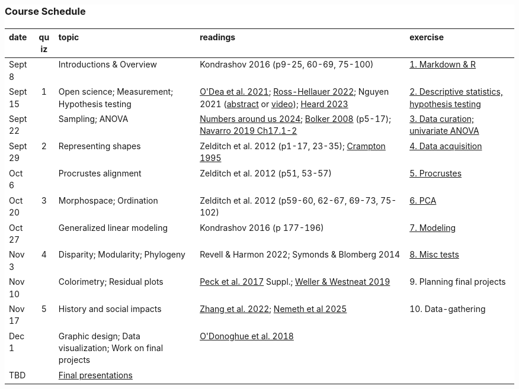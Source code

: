 
### Course Schedule

| date | quiz | topic | readings | exercise |
|:---- |:----:|:---- |:---- |:---- |
| Sept 8 |  | Introductions & Overview | Kondrashov 2016 (p9-25, 60-69, 75-100) | [1. Markdown & R](https://hackmd.io/@ColbyBI377/exercise1_R) |
| Sept 15 | 1 | Open science; Measurement; Hypothesis testing | [O'Dea et al. 2021](https://bmcbiol.biomedcentral.com/articles/10.1186/s12915-021-01006-3); [Ross-Hellauer 2022](https://www.nature.com/articles/d41586-022-00724-0); Nguyen 2021 ([abstract](https://onlinelibrary.wiley.com/doi/abs/10.1111/phpr.12823) or [video](https://www.youtube.com/watch?v=8JEzXL5OXPI)); [Heard 2023](https://scientistseessquirrel.wordpress.com/2023/11/14/the-case-against-open-data/) | [2. Descriptive statistics, hypothesis testing](https://hackmd.io/@ColbyBI377/exercise2_Htests) |
| Sept 22 |  | Sampling; ANOVA | [Numbers around us 2024](https://medium.com/number-around-us/guarding-against-misleading-data-503424ecd457); [Bolker 2008](https://math.mcmaster.ca/~bolker/emdbook/Bolker_proofs.pdf) (p5-17); [Navarro 2019 Ch17.1-2](https://learningstatisticswithr.com/book/bayes.html) | [3. Data curation; univariate ANOVA](https://hackmd.io/@ColbyBI377/exercise3) |
| Sept 29 | 2 | Representing shapes | Zelditch et al. 2012 (p1-17, 23-35); [Crampton 1995](https://www.scup.com/doi/10.1111/j.1502-3931.1995.tb01611.x) | [4. Data acquisition](https://hackmd.io/@ColbyBI377/exercise4) |
| Oct 6 |  | Procrustes alignment | Zelditch et al. 2012 (p51, 53-57) | [5. Procrustes](https://hackmd.io/@ColbyBI377/exercise5) |
| Oct 20 | 3 | Morphospace; Ordination | Zelditch et al. 2012 (p59-60, 62-67, 69-73, 75-102) | [6. PCA](https://hackmd.io/@ColbyBI377/exercise6) |
| Oct 27 |  | Generalized linear modeling | Kondrashov 2016 (p 177-196) | [7. Modeling](https://hackmd.io/@ColbyBI377/exercise7) |
| Nov 3 | 4 | Disparity; Modularity; Phylogeny | Revell & Harmon 2022; Symonds & Blomberg 2014 | [8. Misc tests](https://hackmd.io/@ColbyBI377/exercise8) |
| Nov 10 |  | Colorimetry; Residual plots | [Peck et al. 2017](https://doi.org/10.1128/JB.00303-17) Suppl.; [Weller & Westneat 2019](https://peerj.com/articles/6398/) | 9. Planning final projects |
| Nov 17 | 5 | History and social impacts | [Zhang et al. 2022](https://www.nature.com/articles/s41588-022-01038-7); [Nemeth et al 2025](https://www.sciencedirect.com/science/article/pii/S0003687024001522?via%3Dihub) | 10. Data-gathering |
| Dec 1 |  | Graphic design; Data visualization; Work on final projects | [O'Donoghue et al. 2018](https://www.annualreviews.org/content/journals/10.1146/annurev-biodatasci-080917-013424) |  |
| TBD | | [Final presentations](https://github.com/aphanotus/BI377.Morphometry/blob/main/guidelines.for.final.projects.md#guidelines-for-final-projects) | |  |

